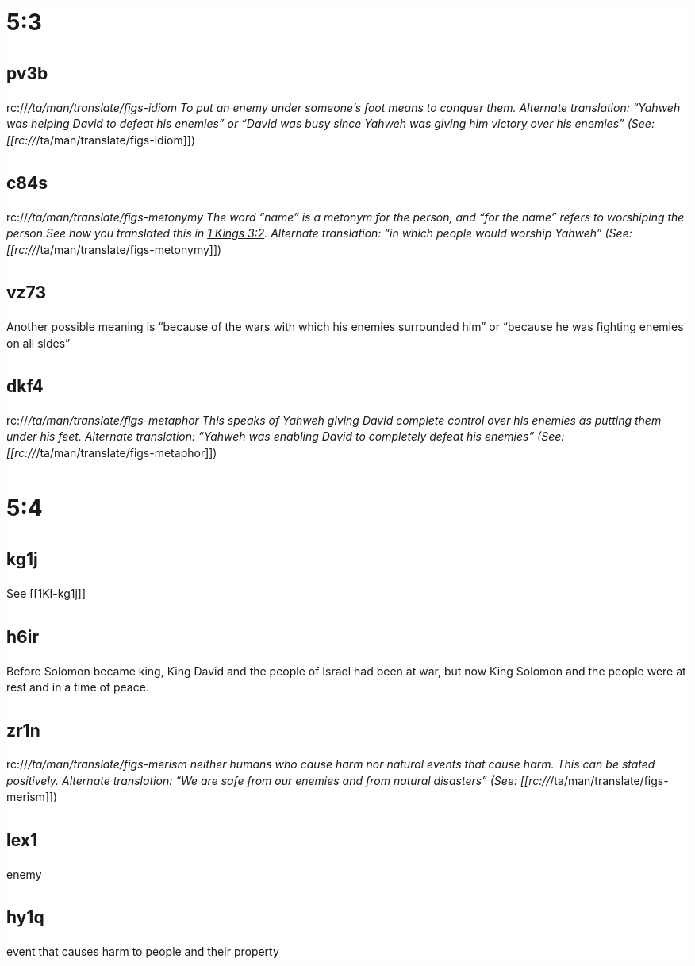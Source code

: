 # 5:3
## pv3b
rc://*/ta/man/translate/figs-idiom
To put an enemy under someone’s foot means to conquer them. Alternate translation: “Yahweh was helping David to defeat his enemies” or “David was busy since Yahweh was giving him victory over his enemies” (See: [[rc://*/ta/man/translate/figs-idiom]])

## c84s
rc://*/ta/man/translate/figs-metonymy
The word “name” is a metonym for the person, and “for the name” refers to worshiping the person.See how you translated this in [1 Kings 3:2](../03/02.md). Alternate translation: “in which people would worship Yahweh” (See: [[rc://*/ta/man/translate/figs-metonymy]])

## vz73
Another possible meaning is “because of the wars with which his enemies surrounded him” or “because he was fighting enemies on all sides”

## dkf4
rc://*/ta/man/translate/figs-metaphor
This speaks of Yahweh giving David complete control over his enemies as putting them under his feet. Alternate translation: “Yahweh was enabling David to completely defeat his enemies” (See: [[rc://*/ta/man/translate/figs-metaphor]])

# 5:4
## kg1j
See [[1KI-kg1j]]
## h6ir
Before Solomon became king, King David and the people of Israel had been at war, but now King Solomon and the people were at rest and in a time of peace.

## zr1n
rc://*/ta/man/translate/figs-merism
neither humans who cause harm nor natural events that cause harm. This can be stated positively. Alternate translation: “We are safe from our enemies and from natural disasters” (See: [[rc://*/ta/man/translate/figs-merism]])

## lex1
enemy

## hy1q
event that causes harm to people and their property

